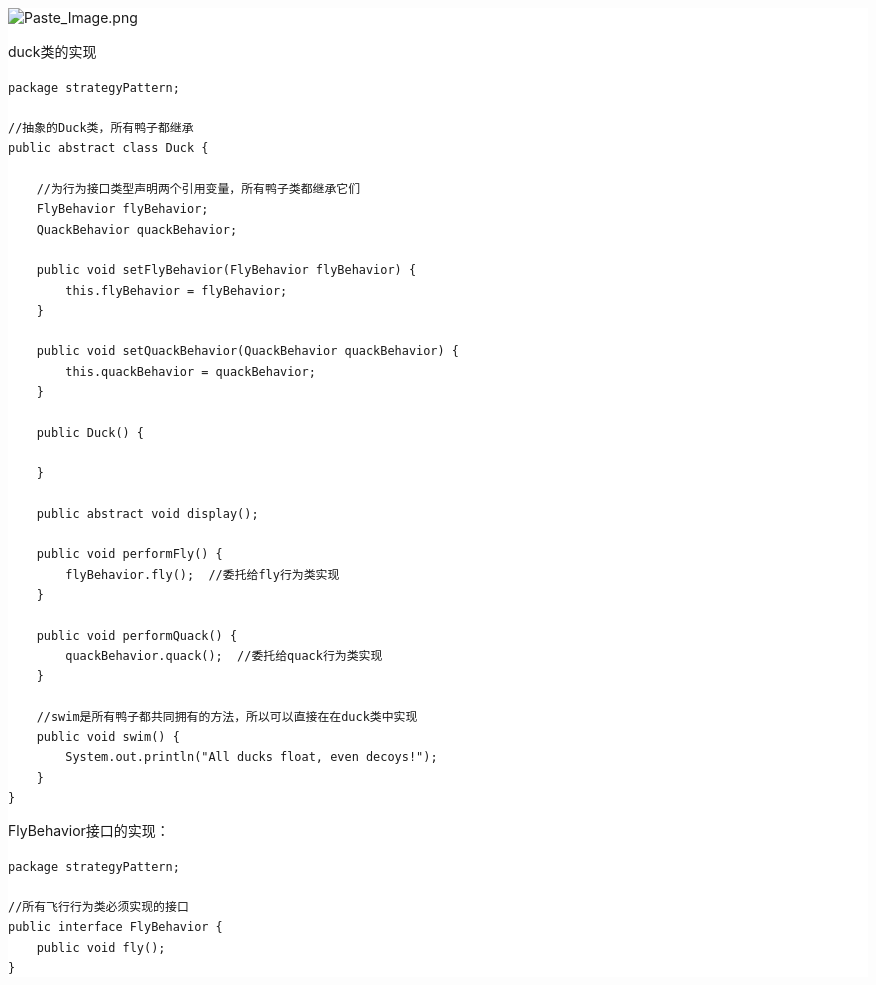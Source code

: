 
![Paste_Image.png](http://upload-images.jianshu.io/upload_images/1234352-ae6719635af73001.png?imageMogr2/auto-orient/strip%7CimageView2/2/w/1240)

duck类的实现
```
package strategyPattern;

//抽象的Duck类，所有鸭子都继承
public abstract class Duck {
	
	//为行为接口类型声明两个引用变量，所有鸭子类都继承它们
	FlyBehavior flyBehavior;
	QuackBehavior quackBehavior;
	
	public void setFlyBehavior(FlyBehavior flyBehavior) {
		this.flyBehavior = flyBehavior;
	}

	public void setQuackBehavior(QuackBehavior quackBehavior) {
		this.quackBehavior = quackBehavior;
	}

	public Duck() {
		
	}
	
	public abstract void display();
	
	public void performFly() {
		flyBehavior.fly();  //委托给fly行为类实现
	}
	
	public void performQuack() {
		quackBehavior.quack();  //委托给quack行为类实现
	}
	
	//swim是所有鸭子都共同拥有的方法，所以可以直接在在duck类中实现
	public void swim() {
		System.out.println("All ducks float, even decoys!");
	}
}
```

FlyBehavior接口的实现：
```
package strategyPattern;

//所有飞行行为类必须实现的接口
public interface FlyBehavior {
	public void fly();
}

```
